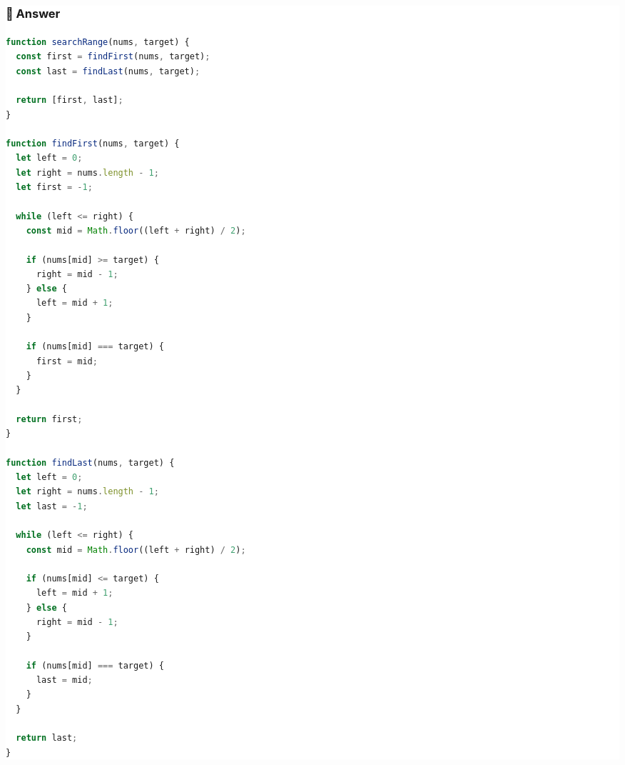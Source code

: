 ### 🚀 Answer

```javascript
function searchRange(nums, target) {
  const first = findFirst(nums, target);
  const last = findLast(nums, target);

  return [first, last];
}

function findFirst(nums, target) {
  let left = 0;
  let right = nums.length - 1;
  let first = -1;

  while (left <= right) {
    const mid = Math.floor((left + right) / 2);

    if (nums[mid] >= target) {
      right = mid - 1;
    } else {
      left = mid + 1;
    }

    if (nums[mid] === target) {
      first = mid;
    }
  }

  return first;
}

function findLast(nums, target) {
  let left = 0;
  let right = nums.length - 1;
  let last = -1;

  while (left <= right) {
    const mid = Math.floor((left + right) / 2);

    if (nums[mid] <= target) {
      left = mid + 1;
    } else {
      right = mid - 1;
    }

    if (nums[mid] === target) {
      last = mid;
    }
  }

  return last;
}

```
